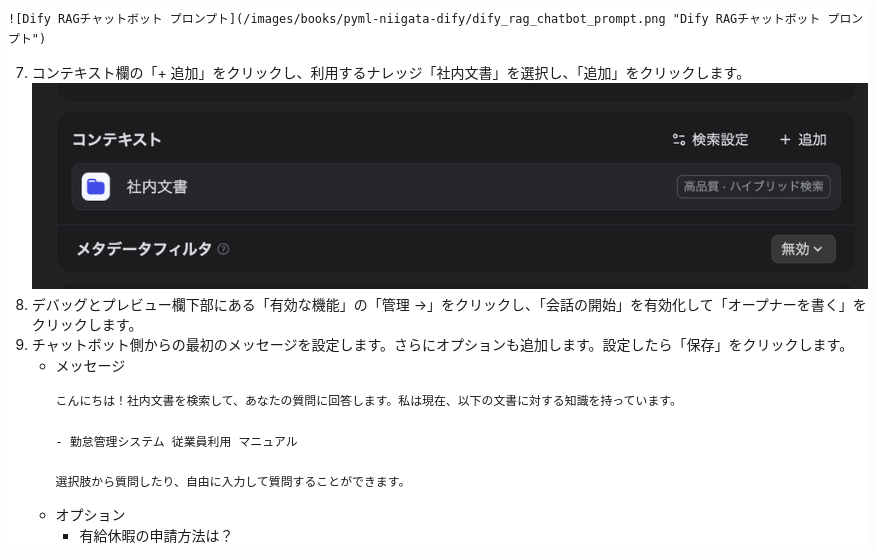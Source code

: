     ![Dify RAGチャットボット プロンプト](/images/books/pyml-niigata-dify/dify_rag_chatbot_prompt.png "Dify RAGチャットボット プロンプト")
7. コンテキスト欄の「+ 追加」をクリックし、利用するナレッジ「社内文書」を選択し、「追加」をクリックします。
    ![Dify RAGチャットボット コンテキスト](/images/books/pyml-niigata-dify/dify_rag_chatbot_context.png "Dify RAGチャットボット コンテキスト")
8. デバッグとプレビュー欄下部にある「有効な機能」の「管理 →」をクリックし、「会話の開始」を有効化して「オープナーを書く」をクリックします。
9. チャットボット側からの最初のメッセージを設定します。さらにオプションも追加します。設定したら「保存」をクリックします。
    - メッセージ
        ```
        こんにちは！社内文書を検索して、あなたの質問に回答します。私は現在、以下の文書に対する知識を持っています。

        - 勤怠管理システム 従業員利用 マニュアル

        選択肢から質問したり、自由に入力して質問することができます。
        ```
    - オプション
        - 有給休暇の申請方法は？